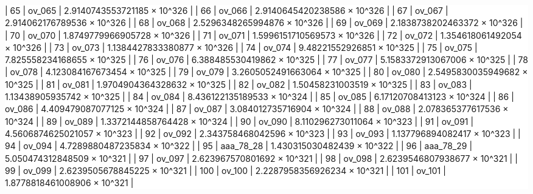 | 65 | ov_065 | 2.9140743553721185 × 10^326 |
| 66 | ov_066 | 2.9140645420238586 × 10^326 |
| 67 | ov_067 | 2.914062176789536 × 10^326 |
| 68 | ov_068 | 2.5296348265994876 × 10^326 |
| 69 | ov_069 | 2.1838738202463372 × 10^326 |
| 70 | ov_070 | 1.8749779966905728 × 10^326 |
| 71 | ov_071 | 1.5996151710569573 × 10^326 |
| 72 | ov_072 | 1.354618061492054 × 10^326 |
| 73 | ov_073 | 1.1384427833380877 × 10^326 |
| 74 | ov_074 | 9.48221552926851 × 10^325 |
| 75 | ov_075 | 7.825558234168655 × 10^325 |
| 76 | ov_076 | 6.388485530419862 × 10^325 |
| 77 | ov_077 | 5.1583372913067006 × 10^325 |
| 78 | ov_078 | 4.123084167673454 × 10^325 |
| 79 | ov_079 | 3.2605052491663064 × 10^325 |
| 80 | ov_080 | 2.5495830035949682 × 10^325 |
| 81 | ov_081 | 1.9704904364328632 × 10^325 |
| 82 | ov_082 | 1.50458231003519 × 10^325 |
| 83 | ov_083 | 1.13438905935742 × 10^325 |
| 84 | ov_084 | 8.436122135189533 × 10^324 |
| 85 | ov_085 | 6.17120708413123 × 10^324 |
| 86 | ov_086 | 4.409479087077125 × 10^324 |
| 87 | ov_087 | 3.084012735716904 × 10^324 |
| 88 | ov_088 | 2.078365377617536 × 10^324 |
| 89 | ov_089 | 1.3372144858764428 × 10^324 |
| 90 | ov_090 | 8.110296273011064 × 10^323 |
| 91 | ov_091 | 4.5606874625021057 × 10^323 |
| 92 | ov_092 | 2.343758468042596 × 10^323 |
| 93 | ov_093 | 1.137796894082417 × 10^323 |
| 94 | ov_094 | 4.7289880487235834 × 10^322 |
| 95 | aaa_78_28 | 1.430315030482439 × 10^322 |
| 96 | aaa_78_29 | 5.050474312848509 × 10^321 |
| 97 | ov_097 | 2.623967570801692 × 10^321 |
| 98 | ov_098 | 2.6239546807938677 × 10^321 |
| 99 | ov_099 | 2.6239505678845225 × 10^321 |
| 100 | ov_100 | 2.2287958356926234 × 10^321 |
| 101 | ov_101 | 1.8778818461008906 × 10^321 |
